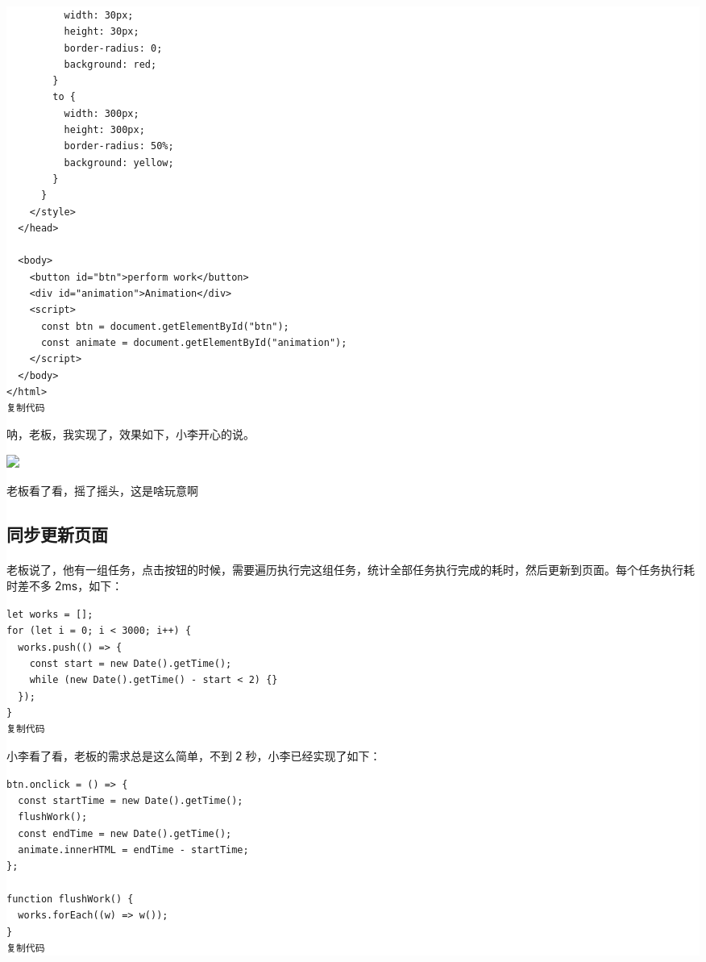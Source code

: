 ```
          width: 30px;
          height: 30px;
          border-radius: 0;
          background: red;
        }
        to {
          width: 300px;
          height: 300px;
          border-radius: 50%;
          background: yellow;
        }
      }
    </style>
  </head>

  <body>
    <button id="btn">perform work</button>
    <div id="animation">Animation</div>
    <script>
      const btn = document.getElementById("btn");
      const animate = document.getElementById("animation");
    </script>
  </body>
</html>
复制代码
```

呐，老板，我实现了，效果如下，小李开心的说。

![](https://p3-juejin.byteimg.com/tos-cn-i-k3u1fbpfcp/80008e3b78bb4972b28df4f8ab42cf3a~tplv-k3u1fbpfcp-zoom-in-crop-mark:4536:0:0:0.awebp?)

老板看了看，摇了摇头，这是啥玩意啊

同步更新页面
------

老板说了，他有一组任务，点击按钮的时候，需要遍历执行完这组任务，统计全部任务执行完成的耗时，然后更新到页面。每个任务执行耗时差不多 2ms，如下：

```
let works = [];
for (let i = 0; i < 3000; i++) {
  works.push(() => {
    const start = new Date().getTime();
    while (new Date().getTime() - start < 2) {}
  });
}
复制代码
```

小李看了看，老板的需求总是这么简单，不到 2 秒，小李已经实现了如下：

```
btn.onclick = () => {
  const startTime = new Date().getTime();
  flushWork();
  const endTime = new Date().getTime();
  animate.innerHTML = endTime - startTime;
};

function flushWork() {
  works.forEach((w) => w());
}
复制代码
```
